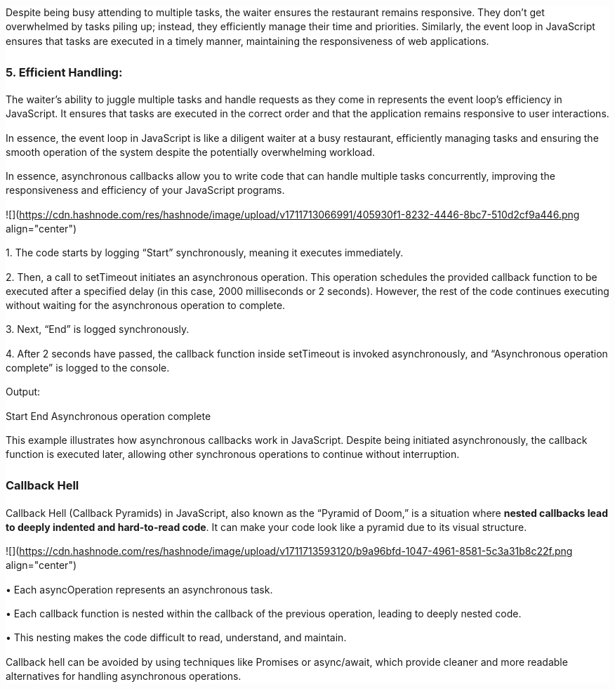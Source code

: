 Despite being busy attending to multiple tasks, the waiter ensures the restaurant remains responsive. They don’t get overwhelmed by tasks piling up; instead, they efficiently manage their time and priorities. Similarly, the event loop in JavaScript ensures that tasks are executed in a timely manner, maintaining the responsiveness of web applications.

### 5\. Efficient Handling:

The waiter’s ability to juggle multiple tasks and handle requests as they come in represents the event loop’s efficiency in JavaScript. It ensures that tasks are executed in the correct order and that the application remains responsive to user interactions.

In essence, the event loop in JavaScript is like a diligent waiter at a busy restaurant, efficiently managing tasks and ensuring the smooth operation of the system despite the potentially overwhelming workload.

In essence, asynchronous callbacks allow you to write code that can handle multiple tasks concurrently, improving the responsiveness and efficiency of your JavaScript programs.

![](https://cdn.hashnode.com/res/hashnode/image/upload/v1711713066991/405930f1-8232-4446-8bc7-510d2cf9a446.png align="center")

1\. The code starts by logging “Start” synchronously, meaning it executes immediately.

2\. Then, a call to setTimeout initiates an asynchronous operation. This operation schedules the provided callback function to be executed after a specified delay (in this case, 2000 milliseconds or 2 seconds). However, the rest of the code continues executing without waiting for the asynchronous operation to complete.

3\. Next, “End” is logged synchronously.

4\. After 2 seconds have passed, the callback function inside setTimeout is invoked asynchronously, and “Asynchronous operation complete” is logged to the console.

Output:

Start End Asynchronous operation complete

This example illustrates how asynchronous callbacks work in JavaScript. Despite being initiated asynchronously, the callback function is executed later, allowing other synchronous operations to continue without interruption.

### Callback Hell

Callback Hell (Callback Pyramids) in JavaScript, also known as the “Pyramid of Doom,” is a situation where **nested callbacks lead to deeply indented and hard-to-read code**. It can make your code look like a pyramid due to its visual structure.

![](https://cdn.hashnode.com/res/hashnode/image/upload/v1711713593120/b9a96bfd-1047-4961-8581-5c3a31b8c22f.png align="center")

• Each asyncOperation represents an asynchronous task.

• Each callback function is nested within the callback of the previous operation, leading to deeply nested code.

• This nesting makes the code difficult to read, understand, and maintain.

Callback hell can be avoided by using techniques like Promises or async/await, which provide cleaner and more readable alternatives for handling asynchronous operations.
